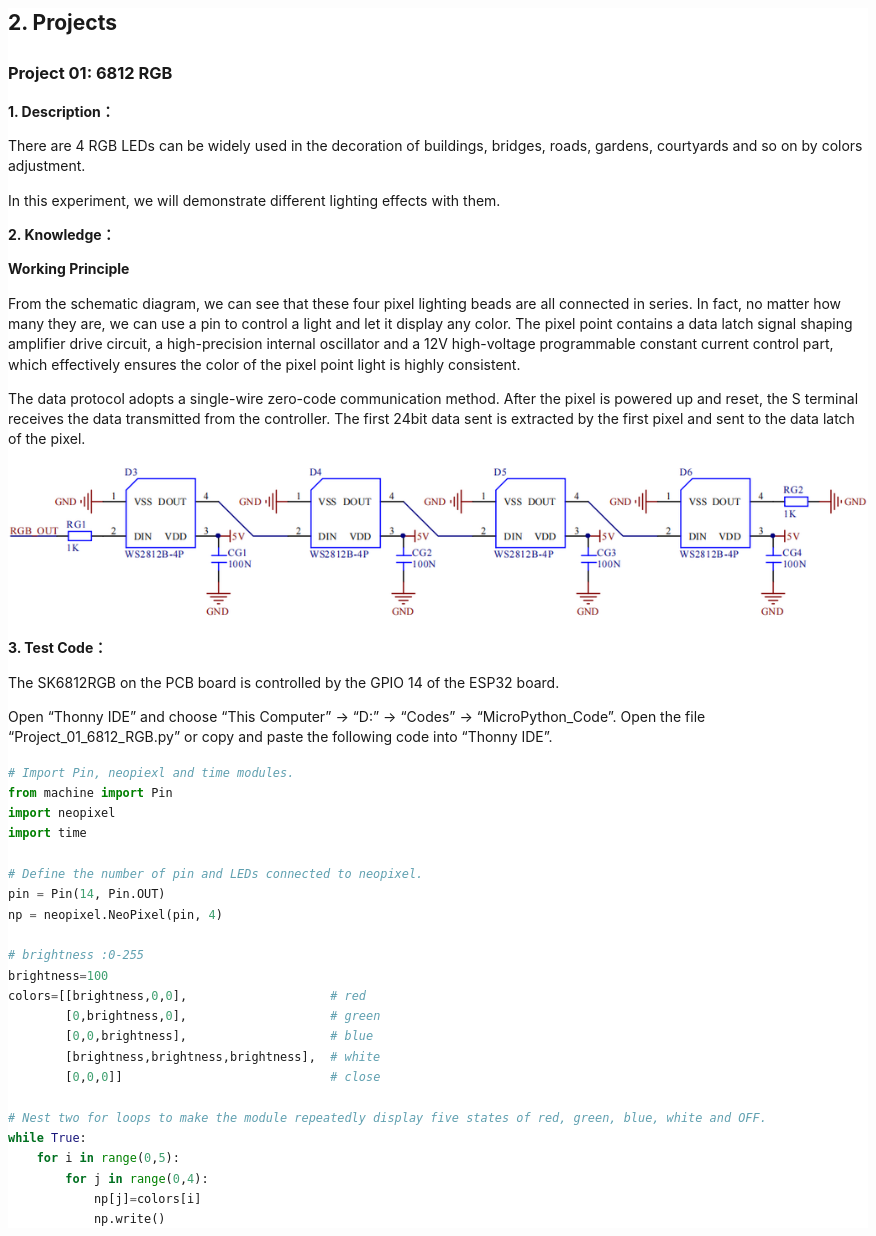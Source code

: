 ## 2. Projects

### Project 01: 6812 RGB

 **1. Description：**

There are 4 RGB LEDs can be widely used in the decoration of buildings, bridges, roads, gardens, courtyards and so on by colors adjustment.

In this experiment, we will demonstrate different lighting effects with them.

 **2. Knowledge：**

**Working Principle**

From the schematic diagram, we can see that these four pixel lighting beads are all connected in series. In fact, no matter how many they are, we can use a pin to control a light and let it display any color. The pixel point contains a data latch signal shaping amplifier drive circuit, a high-precision internal oscillator and a 12V high-voltage programmable constant current control part, which effectively ensures the color of the pixel point light is highly consistent.

The data protocol adopts a single-wire zero-code communication method. After the pixel is powered up and reset, the S terminal receives the data transmitted from the controller. The first 24bit data sent is extracted by the first pixel and sent to the data latch of the pixel.

![](media/86e292d0666046b72a1e0e68adfb17e8.png)

 **3. Test Code：**

The SK6812RGB on the PCB board is controlled by the GPIO 14 of the ESP32 board.


Open “Thonny IDE” and choose “This Computer” → “D:” → “Codes” → “MicroPython_Code”. Open the file “Project_01_6812_RGB.py” or copy and paste the following code into “Thonny IDE”.

```python
# Import Pin, neopiexl and time modules.
from machine import Pin
import neopixel
import time

# Define the number of pin and LEDs connected to neopixel.
pin = Pin(14, Pin.OUT)
np = neopixel.NeoPixel(pin, 4)

# brightness :0-255
brightness=100                                
colors=[[brightness,0,0],                    # red
        [0,brightness,0],                    # green
        [0,0,brightness],                    # blue
        [brightness,brightness,brightness],  # white
        [0,0,0]]                             # close

# Nest two for loops to make the module repeatedly display five states of red, green, blue, white and OFF.    
while True:
    for i in range(0,5):
        for j in range(0,4):
            np[j]=colors[i]
            np.write()
```